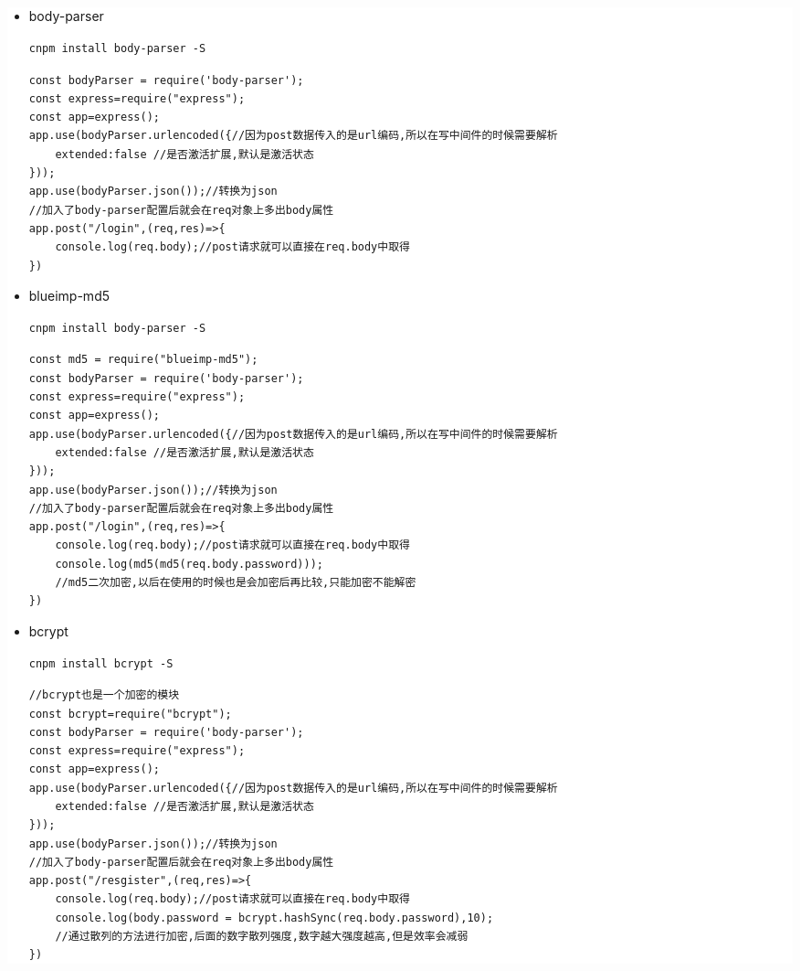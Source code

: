 - body-parser

  ```
  cnpm install body-parser -S
  ```

  ```
  const bodyParser = require('body-parser');
  const express=require("express");
  const app=express();
  app.use(bodyParser.urlencoded({//因为post数据传入的是url编码,所以在写中间件的时候需要解析
      extended:false //是否激活扩展,默认是激活状态
  }));
  app.use(bodyParser.json());//转换为json
  //加入了body-parser配置后就会在req对象上多出body属性
  app.post("/login",(req,res)=>{
      console.log(req.body);//post请求就可以直接在req.body中取得
  })
  ```

- blueimp-md5

  ```
  cnpm install body-parser -S
  ```

  ```
  const md5 = require("blueimp-md5");
  const bodyParser = require('body-parser');
  const express=require("express");
  const app=express();
  app.use(bodyParser.urlencoded({//因为post数据传入的是url编码,所以在写中间件的时候需要解析
      extended:false //是否激活扩展,默认是激活状态
  }));
  app.use(bodyParser.json());//转换为json
  //加入了body-parser配置后就会在req对象上多出body属性
  app.post("/login",(req,res)=>{
      console.log(req.body);//post请求就可以直接在req.body中取得
      console.log(md5(md5(req.body.password)));
      //md5二次加密,以后在使用的时候也是会加密后再比较,只能加密不能解密
  })
  ```

- bcrypt

  ```
  cnpm install bcrypt -S
  ```

  ```
  //bcrypt也是一个加密的模块
  const bcrypt=require("bcrypt");
  const bodyParser = require('body-parser');
  const express=require("express");
  const app=express();
  app.use(bodyParser.urlencoded({//因为post数据传入的是url编码,所以在写中间件的时候需要解析
      extended:false //是否激活扩展,默认是激活状态
  }));
  app.use(bodyParser.json());//转换为json
  //加入了body-parser配置后就会在req对象上多出body属性
  app.post("/resgister",(req,res)=>{
      console.log(req.body);//post请求就可以直接在req.body中取得
      console.log(body.password = bcrypt.hashSync(req.body.password),10);
      //通过散列的方法进行加密,后面的数字散列强度,数字越大强度越高,但是效率会减弱
  })
  ```
